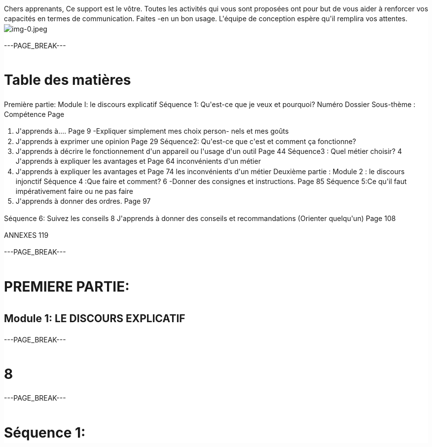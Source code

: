 Chers apprenants,
Ce support est le vôtre. Toutes les activités qui vous sont proposées ont pour but de vous aider à renforcer vos capacités en termes de communication. Faites -en un bon usage. L'équipe de conception espère qu'il remplira vos attentes.
![img-0.jpeg](img-0.jpeg)

---PAGE_BREAK---

# Table des matières 

Première partie: Module I: le discours explicatif
Séquence 1: Qu'est-ce que je veux et pourquoi?
Numéro Dossier Sous-thème : Compétence Page
1. J'apprends à.... Page 9
-Expliquer simplement mes choix person-
nels et mes goûts
2. J'apprends à exprimer une opinion Page 29
Séquence2: Qu'est-ce que c'est et comment ça fonctionne?
3. J'apprends à décrire le fonctionnement d'un appareil ou l'usage d'un outil Page 44
Séquence3 : Quel métier choisir?
4 J'apprends à expliquer les avantages et Page 64
inconvénients d'un métier
5. J'apprends à expliquer les avantages et Page 74 les inconvénients d'un métier
Deuxième partie : Module 2 : le discours injonctif
Séquence 4 :Que faire et comment?
6 -Donner des consignes et instructions. Page 85
Séquence 5:Ce qu'il faut impérativement faire ou ne pas faire
7. J'apprends à donner des ordres. Page 97

Séquence 6: Suivez les conseils
8 J'apprends à donner des conseils et recommandations (Orienter quelqu'un) Page 108

ANNEXES
119

---PAGE_BREAK---

# PREMIERE PARTIE: 

## Module 1: LE DISCOURS EXPLICATIF

---PAGE_BREAK---

# 8

---PAGE_BREAK---

# Séquence 1: 
